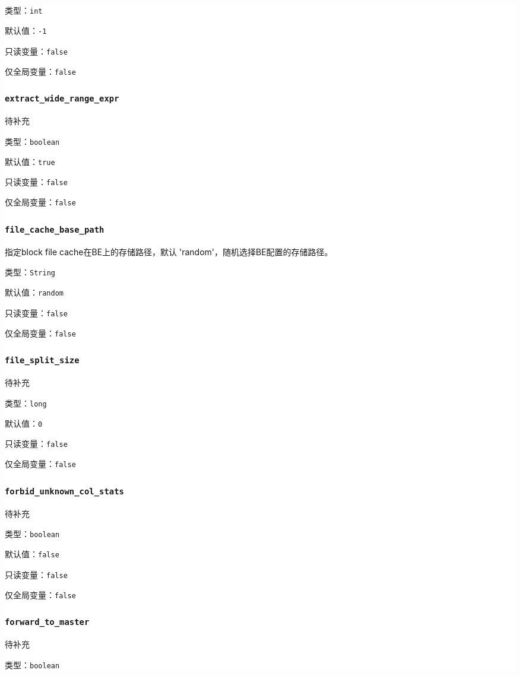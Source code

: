 类型：`int`

默认值：`-1`

只读变量：`false`

仅全局变量：`false`

### `extract_wide_range_expr`

待补充

类型：`boolean`

默认值：`true`

只读变量：`false`

仅全局变量：`false`

### `file_cache_base_path`

指定block file cache在BE上的存储路径，默认 'random'，随机选择BE配置的存储路径。

类型：`String`

默认值：`random`

只读变量：`false`

仅全局变量：`false`

### `file_split_size`

待补充

类型：`long`

默认值：`0`

只读变量：`false`

仅全局变量：`false`

### `forbid_unknown_col_stats`

待补充

类型：`boolean`

默认值：`false`

只读变量：`false`

仅全局变量：`false`

### `forward_to_master`

待补充

类型：`boolean`
